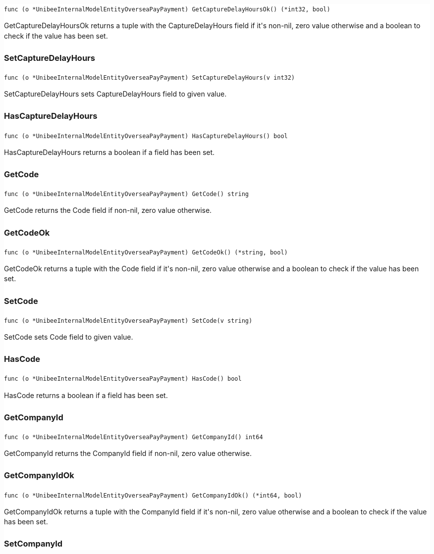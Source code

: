 `func (o *UnibeeInternalModelEntityOverseaPayPayment) GetCaptureDelayHoursOk() (*int32, bool)`

GetCaptureDelayHoursOk returns a tuple with the CaptureDelayHours field if it's non-nil, zero value otherwise
and a boolean to check if the value has been set.

### SetCaptureDelayHours

`func (o *UnibeeInternalModelEntityOverseaPayPayment) SetCaptureDelayHours(v int32)`

SetCaptureDelayHours sets CaptureDelayHours field to given value.

### HasCaptureDelayHours

`func (o *UnibeeInternalModelEntityOverseaPayPayment) HasCaptureDelayHours() bool`

HasCaptureDelayHours returns a boolean if a field has been set.

### GetCode

`func (o *UnibeeInternalModelEntityOverseaPayPayment) GetCode() string`

GetCode returns the Code field if non-nil, zero value otherwise.

### GetCodeOk

`func (o *UnibeeInternalModelEntityOverseaPayPayment) GetCodeOk() (*string, bool)`

GetCodeOk returns a tuple with the Code field if it's non-nil, zero value otherwise
and a boolean to check if the value has been set.

### SetCode

`func (o *UnibeeInternalModelEntityOverseaPayPayment) SetCode(v string)`

SetCode sets Code field to given value.

### HasCode

`func (o *UnibeeInternalModelEntityOverseaPayPayment) HasCode() bool`

HasCode returns a boolean if a field has been set.

### GetCompanyId

`func (o *UnibeeInternalModelEntityOverseaPayPayment) GetCompanyId() int64`

GetCompanyId returns the CompanyId field if non-nil, zero value otherwise.

### GetCompanyIdOk

`func (o *UnibeeInternalModelEntityOverseaPayPayment) GetCompanyIdOk() (*int64, bool)`

GetCompanyIdOk returns a tuple with the CompanyId field if it's non-nil, zero value otherwise
and a boolean to check if the value has been set.

### SetCompanyId
